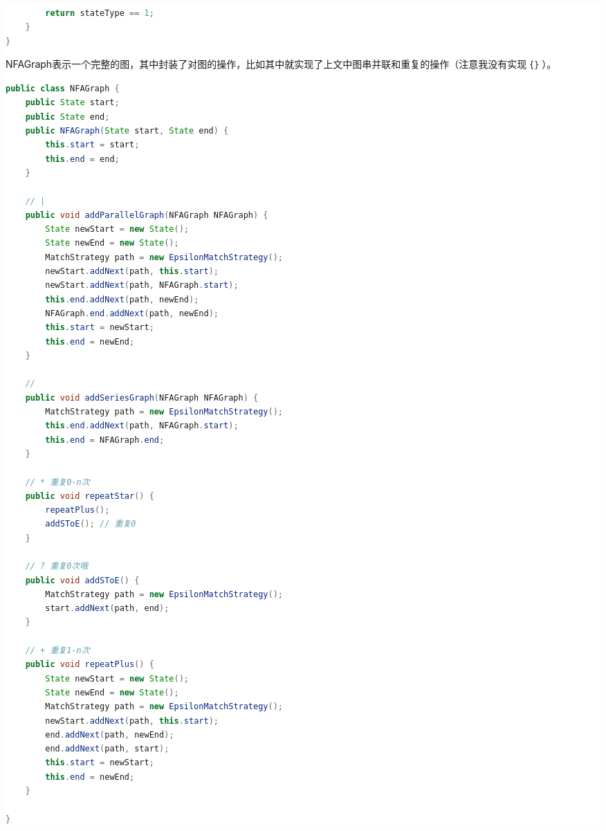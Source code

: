 ```java
        return stateType == 1;
    }
}
```

NFAGraph表示一个完整的图，其中封装了对图的操作，比如其中就实现了上文中图串并联和重复的操作（注意我没有实现 `{}` ）。

```java
public class NFAGraph {
    public State start;
    public State end;
    public NFAGraph(State start, State end) {
        this.start = start;
        this.end = end;
    }

    // |
    public void addParallelGraph(NFAGraph NFAGraph) {
        State newStart = new State();
        State newEnd = new State();
        MatchStrategy path = new EpsilonMatchStrategy();
        newStart.addNext(path, this.start);
        newStart.addNext(path, NFAGraph.start);
        this.end.addNext(path, newEnd);
        NFAGraph.end.addNext(path, newEnd);
        this.start = newStart;
        this.end = newEnd;
    }

    //
    public void addSeriesGraph(NFAGraph NFAGraph) {
        MatchStrategy path = new EpsilonMatchStrategy();
        this.end.addNext(path, NFAGraph.start);
        this.end = NFAGraph.end;
    }

    // * 重复0-n次
    public void repeatStar() {
        repeatPlus();
        addSToE(); // 重复0
    }

    // ? 重复0次哦
    public void addSToE() {
        MatchStrategy path = new EpsilonMatchStrategy();
        start.addNext(path, end);
    }

    // + 重复1-n次
    public void repeatPlus() {
        State newStart = new State();
        State newEnd = new State();
        MatchStrategy path = new EpsilonMatchStrategy();
        newStart.addNext(path, this.start);
        end.addNext(path, newEnd);
        end.addNext(path, start);
        this.start = newStart;
        this.end = newEnd;
    }

}
```
